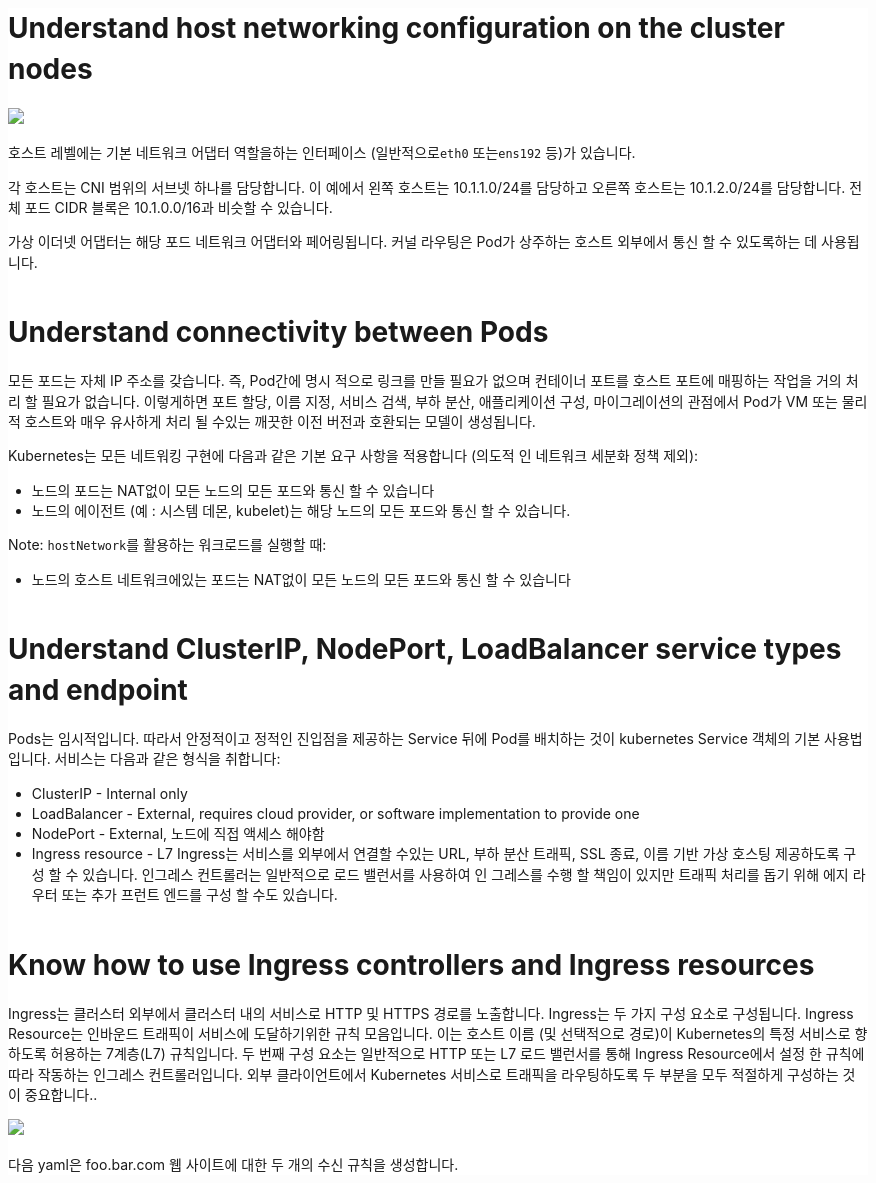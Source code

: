 # Understand host networking configuration on the cluster nodes

<img src = https://github.com/David-VTUK/CKA-StudyGuide/blob/master/RevisionTopics/images/networking.png>

호스트 레벨에는 기본 네트워크 어댑터 역할을하는 인터페이스 (일반적으로`eth0` 또는`ens192` 등)가 있습니다.  

각 호스트는 CNI 범위의 서브넷 하나를 담당합니다. 이 예에서 왼쪽 호스트는 10.1.1.0/24를 담당하고 오른쪽 호스트는 10.1.2.0/24를 담당합니다. 전체 포드 CIDR 블록은 10.1.0.0/16과 비슷할 수 있습니다.

가상 이더넷 어댑터는 해당 포드 네트워크 어댑터와 페어링됩니다. 커널 라우팅은 Pod가 상주하는 호스트 외부에서 통신 할 수 있도록하는 데 사용됩니다.

# Understand connectivity between Pods

모든 포드는 자체 IP 주소를 갖습니다. 즉, Pod간에 명시 적으로 링크를 만들 필요가 없으며 컨테이너 포트를 호스트 포트에 매핑하는 작업을 거의 처리 할 필요가 없습니다. 
이렇게하면 포트 할당, 이름 지정, 서비스 검색, 부하 분산, 애플리케이션 구성, 마이그레이션의 관점에서 Pod가 VM 또는 물리적 호스트와 매우 유사하게 처리 될 수있는 깨끗한 이전 버전과 호환되는 모델이 생성됩니다.

Kubernetes는 모든 네트워킹 구현에 다음과 같은 기본 요구 사항을 적용합니다 (의도적 인 네트워크 세분화 정책 제외):

*   노드의 포드는 NAT없이 모든 노드의 모든 포드와 통신 할 수 있습니다
*   노드의 에이전트 (예 : 시스템 데몬, kubelet)는 해당 노드의 모든 포드와 통신 할 수 있습니다.

Note: `hostNetwork`를 활용하는 워크로드를 실행할 때:

*   노드의 호스트 네트워크에있는 포드는 NAT없이 모든 노드의 모든 포드와 통신 할 수 있습니다

# Understand ClusterIP, NodePort, LoadBalancer service types and endpoint

Pods는 임시적입니다. 따라서 안정적이고 정적인 진입점을 제공하는 Service 뒤에 Pod를 배치하는 것이 kubernetes Service 객체의 기본 사용법입니다. 
서비스는 다음과 같은 형식을 취합니다:

*   ClusterIP - Internal only
*   LoadBalancer - External, requires cloud provider, or software implementation to provide one
*   NodePort - External, 노드에 직접 액세스 해야함
*   Ingress resource - L7 Ingress는 서비스를 외부에서 연결할 수있는 URL, 부하 분산 트래픽, SSL 종료, 이름 기반 가상 호스팅 제공하도록 구성 할 수 있습니다. 
인그레스 컨트롤러는 일반적으로 로드 밸런서를 사용하여 인 그레스를 수행 할 책임이 있지만 트래픽 처리를 돕기 위해 에지 라우터 또는 추가 프런트 엔드를 구성 할 수도 있습니다.


# Know how to use Ingress controllers and Ingress resources

Ingress는 클러스터 외부에서 클러스터 내의 서비스로 HTTP 및 HTTPS 경로를 노출합니다. Ingress는 두 가지 구성 요소로 구성됩니다. 
Ingress Resource는 인바운드 트래픽이 서비스에 도달하기위한 규칙 모음입니다. 이는 호스트 이름 (및 선택적으로 경로)이 Kubernetes의 특정 서비스로 향하도록 허용하는 7계층(L7) 규칙입니다. 
두 번째 구성 요소는 일반적으로 HTTP 또는 L7 로드 밸런서를 통해 Ingress Resource에서 설정 한 규칙에 따라 작동하는 인그레스 컨트롤러입니다. 
외부 클라이언트에서 Kubernetes 서비스로 트래픽을 라우팅하도록 두 부분을 모두 적절하게 구성하는 것이 중요합니다..

<img src = https://github.com/David-VTUK/CKA-StudyGuide/blob/master/RevisionTopics/images/ingress.png>

다음 yaml은 foo.bar.com 웹 사이트에 대한 두 개의 수신 규칙을 생성합니다.
